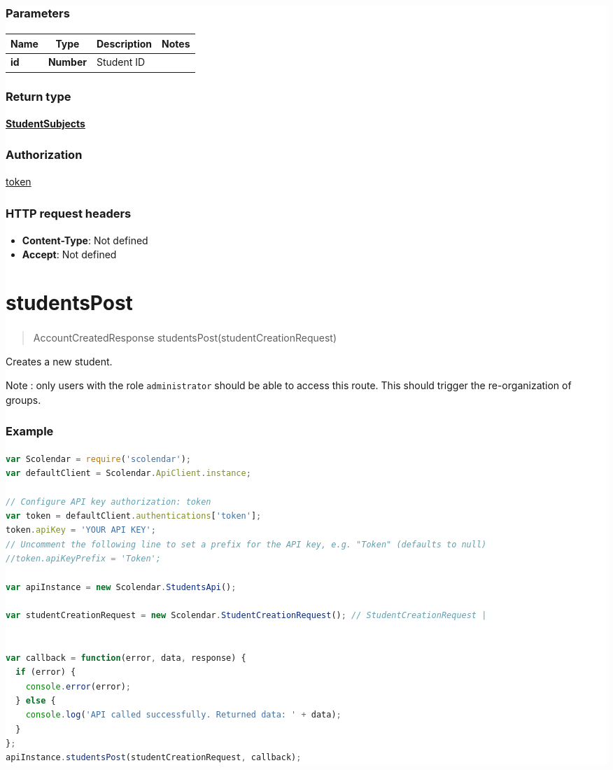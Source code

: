 ### Parameters

Name | Type | Description  | Notes
------------- | ------------- | ------------- | -------------
 **id** | **Number**| Student ID | 

### Return type

[**StudentSubjects**](StudentSubjects.md)

### Authorization

[token](../README.md#token)

### HTTP request headers

 - **Content-Type**: Not defined
 - **Accept**: Not defined

<a name="studentsPost"></a>
# **studentsPost**
> AccountCreatedResponse studentsPost(studentCreationRequest)

Creates a new student.

Note : only users with the role `administrator` should be able to access this route. This should trigger the re-organization of groups.

### Example
```javascript
var Scolendar = require('scolendar');
var defaultClient = Scolendar.ApiClient.instance;

// Configure API key authorization: token
var token = defaultClient.authentications['token'];
token.apiKey = 'YOUR API KEY';
// Uncomment the following line to set a prefix for the API key, e.g. "Token" (defaults to null)
//token.apiKeyPrefix = 'Token';

var apiInstance = new Scolendar.StudentsApi();

var studentCreationRequest = new Scolendar.StudentCreationRequest(); // StudentCreationRequest | 


var callback = function(error, data, response) {
  if (error) {
    console.error(error);
  } else {
    console.log('API called successfully. Returned data: ' + data);
  }
};
apiInstance.studentsPost(studentCreationRequest, callback);
```
